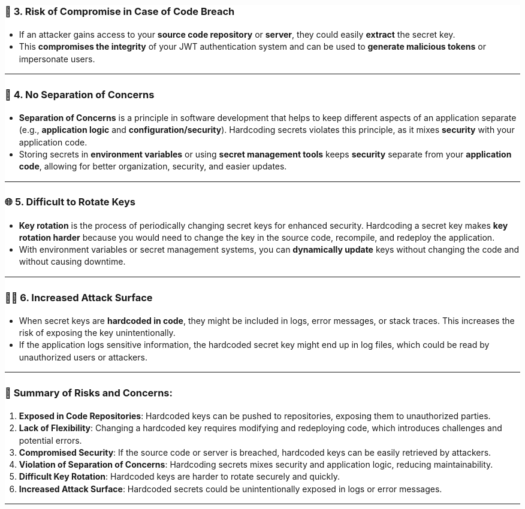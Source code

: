 
### 🔄 **3. Risk of Compromise in Case of Code Breach**
- If an attacker gains access to your **source code repository** or **server**, they could easily **extract** the secret key.
- This **compromises the integrity** of your JWT authentication system and can be used to **generate malicious tokens** or impersonate users.

---

### 🔐 **4. No Separation of Concerns**
- **Separation of Concerns** is a principle in software development that helps to keep different aspects of an application separate (e.g., **application logic** and **configuration/security**). Hardcoding secrets violates this principle, as it mixes **security** with your application code.
- Storing secrets in **environment variables** or using **secret management tools** keeps **security** separate from your **application code**, allowing for better organization, security, and easier updates.

---

### 🌐 **5. Difficult to Rotate Keys**
- **Key rotation** is the process of periodically changing secret keys for enhanced security. Hardcoding a secret key makes **key rotation harder** because you would need to change the key in the source code, recompile, and redeploy the application.
- With environment variables or secret management systems, you can **dynamically update** keys without changing the code and without causing downtime.

---

### 🧑‍💻 **6. Increased Attack Surface**
- When secret keys are **hardcoded in code**, they might be included in logs, error messages, or stack traces. This increases the risk of exposing the key unintentionally.
- If the application logs sensitive information, the hardcoded secret key might end up in log files, which could be read by unauthorized users or attackers.

---

### 🔑 **Summary of Risks and Concerns:**
1. **Exposed in Code Repositories**: Hardcoded keys can be pushed to repositories, exposing them to unauthorized parties.
2. **Lack of Flexibility**: Changing a hardcoded key requires modifying and redeploying code, which introduces challenges and potential errors.
3. **Compromised Security**: If the source code or server is breached, hardcoded keys can be easily retrieved by attackers.
4. **Violation of Separation of Concerns**: Hardcoding secrets mixes security and application logic, reducing maintainability.
5. **Difficult Key Rotation**: Hardcoded keys are harder to rotate securely and quickly.
6. **Increased Attack Surface**: Hardcoded secrets could be unintentionally exposed in logs or error messages.

---
